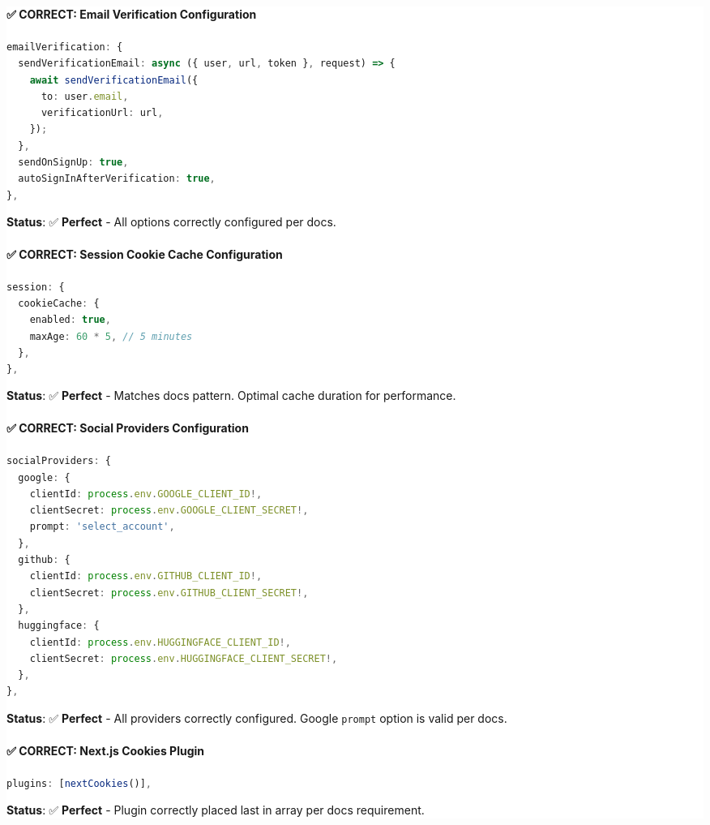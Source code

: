 #### ✅ CORRECT: Email Verification Configuration
```typescript
emailVerification: {
  sendVerificationEmail: async ({ user, url, token }, request) => {
    await sendVerificationEmail({
      to: user.email,
      verificationUrl: url,
    });
  },
  sendOnSignUp: true,
  autoSignInAfterVerification: true,
},
```
**Status**: ✅ **Perfect** - All options correctly configured per docs.

#### ✅ CORRECT: Session Cookie Cache Configuration
```typescript
session: {
  cookieCache: {
    enabled: true,
    maxAge: 60 * 5, // 5 minutes
  },
},
```
**Status**: ✅ **Perfect** - Matches docs pattern. Optimal cache duration for performance.

#### ✅ CORRECT: Social Providers Configuration
```typescript
socialProviders: {
  google: {
    clientId: process.env.GOOGLE_CLIENT_ID!,
    clientSecret: process.env.GOOGLE_CLIENT_SECRET!,
    prompt: 'select_account',
  },
  github: {
    clientId: process.env.GITHUB_CLIENT_ID!,
    clientSecret: process.env.GITHUB_CLIENT_SECRET!,
  },
  huggingface: {
    clientId: process.env.HUGGINGFACE_CLIENT_ID!,
    clientSecret: process.env.HUGGINGFACE_CLIENT_SECRET!,
  },
},
```
**Status**: ✅ **Perfect** - All providers correctly configured. Google `prompt` option is valid per docs.

#### ✅ CORRECT: Next.js Cookies Plugin
```typescript
plugins: [nextCookies()],
```
**Status**: ✅ **Perfect** - Plugin correctly placed last in array per docs requirement.
